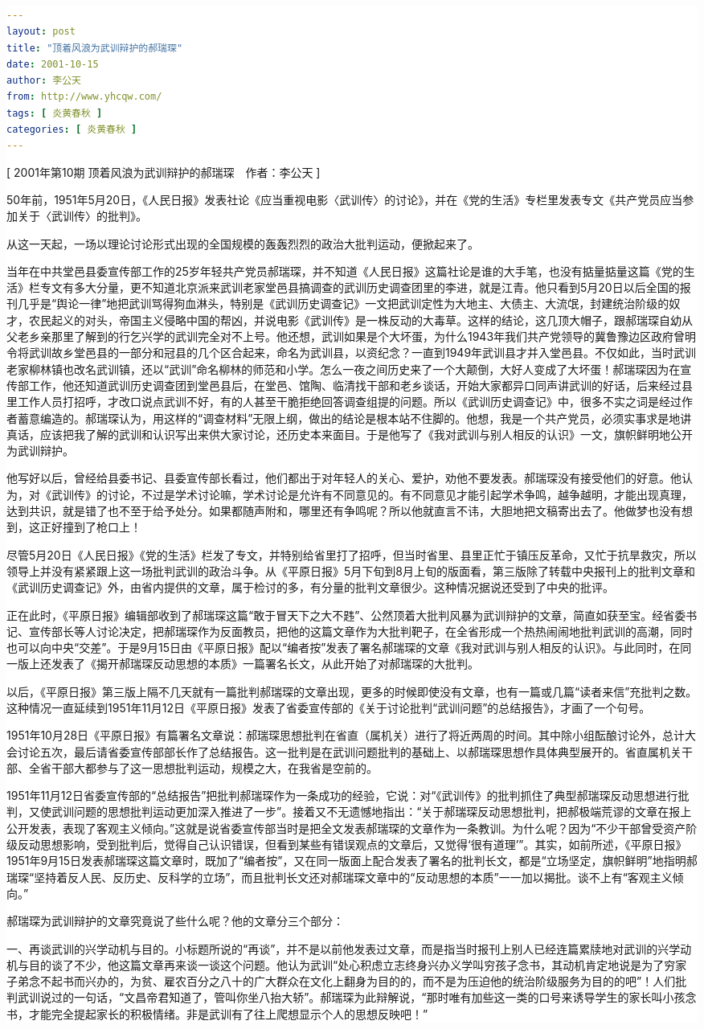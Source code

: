 ```yaml
---
layout: post
title: "顶着风浪为武训辩护的郝瑞琛"
date: 2001-10-15
author: 李公天
from: http://www.yhcqw.com/
tags: [ 炎黄春秋 ]
categories: [ 炎黄春秋 ]
---
```



[ 2001年第10期 顶着风浪为武训辩护的郝瑞琛　作者：李公天 ]

50年前，1951年5月20日，《人民日报》发表社论《应当重视电影〈武训传〉的讨论》，并在《党的生活》专栏里发表专文《共产党员应当参加关于〈武训传〉的批判》。

从这一天起，一场以理论讨论形式出现的全国规模的轰轰烈烈的政治大批判运动，便掀起来了。


当年在中共堂邑县委宣传部工作的25岁年轻共产党员郝瑞琛，并不知道《人民日报》这篇社论是谁的大手笔，也没有掂量掂量这篇《党的生活》栏专文有多大分量，更不知道北京派来武训老家堂邑县搞调查的武训历史调查团里的李进，就是江青。他只看到5月20日以后全国的报刊几乎是“舆论一律”地把武训骂得狗血淋头，特别是《武训历史调查记》一文把武训定性为大地主、大债主、大流氓，封建统治阶级的奴才，农民起义的对头，帝国主义侵略中国的帮凶，并说电影《武训传》是一株反动的大毒草。这样的结论，这几顶大帽子，跟郝瑞琛自幼从父老乡亲那里了解到的行乞兴学的武训完全对不上号。他还想，武训如果是个大坏蛋，为什么1943年我们共产党领导的冀鲁豫边区政府曾明令将武训故乡堂邑县的一部分和冠县的几个区合起来，命名为武训县，以资纪念？一直到1949年武训县才并入堂邑县。不仅如此，当时武训老家柳林镇也改名武训镇，还以“武训”命名柳林的师范和小学。怎么一夜之间历史来了一个大颠倒，大好人变成了大坏蛋！郝瑞琛因为在宣传部工作，他还知道武训历史调查团到堂邑县后，在堂邑、馆陶、临清找干部和老乡谈话，开始大家都异口同声讲武训的好话，后来经过县里工作人员打招呼，才改口说点武训不好，有的人甚至干脆拒绝回答调查组提的问题。所以《武训历史调查记》中，很多不实之词是经过作者蓄意编造的。郝瑞琛认为，用这样的“调查材料”无限上纲，做出的结论是根本站不住脚的。他想，我是一个共产党员，必须实事求是地讲真话，应该把我了解的武训和认识写出来供大家讨论，还历史本来面目。于是他写了《我对武训与别人相反的认识》一文，旗帜鲜明地公开为武训辩护。


他写好以后，曾经给县委书记、县委宣传部长看过，他们都出于对年轻人的关心、爱护，劝他不要发表。郝瑞琛没有接受他们的好意。他认为，对《武训传》的讨论，不过是学术讨论嘛，学术讨论是允许有不同意见的。有不同意见才能引起学术争鸣，越争越明，才能出现真理，达到共识，就是错了也不至于给予处分。如果都随声附和，哪里还有争鸣呢？所以他就直言不讳，大胆地把文稿寄出去了。他做梦也没有想到，这正好撞到了枪口上！


尽管5月20日《人民日报》《党的生活》栏发了专文，并特别给省里打了招呼，但当时省里、县里正忙于镇压反革命，又忙于抗旱救灾，所以领导上并没有紧紧跟上这一场批判武训的政治斗争。从《平原日报》5月下旬到8月上旬的版面看，第三版除了转载中央报刊上的批判文章和《武训历史调查记》外，由省内提供的文章，属于检讨的多，有分量的批判文章很少。这种情况据说还受到了中央的批评。


正在此时，《平原日报》编辑部收到了郝瑞琛这篇“敢于冒天下之大不韪”、公然顶着大批判风暴为武训辩护的文章，简直如获至宝。经省委书记、宣传部长等人讨论决定，把郝瑞琛作为反面教员，把他的这篇文章作为大批判靶子，在全省形成一个热热闹闹地批判武训的高潮，同时也可以向中央“交差”。于是9月15日由《平原日报》配以“编者按”发表了署名郝瑞琛的文章《我对武训与别人相反的认识》。与此同时，在同一版上还发表了《揭开郝瑞琛反动思想的本质》一篇署名长文，从此开始了对郝瑞琛的大批判。


以后，《平原日报》第三版上隔不几天就有一篇批判郝瑞琛的文章出现，更多的时候即使没有文章，也有一篇或几篇“读者来信”充批判之数。这种情况一直延续到1951年11月12日《平原日报》发表了省委宣传部的《关于讨论批判“武训问题”的总结报告》，才画了一个句号。


1951年10月28日《平原日报》有篇署名文章说：郝瑞琛思想批判在省直（属机关）进行了将近两周的时间。其中除小组酝酿讨论外，总计大会讨论五次，最后请省委宣传部部长作了总结报告。这一批判是在武训问题批判的基础上、以郝瑞琛思想作具体典型展开的。省直属机关干部、全省干部大都参与了这一思想批判运动，规模之大，在我省是空前的。


1951年11月12日省委宣传部的“总结报告”把批判郝瑞琛作为一条成功的经验，它说：对“《武训传》的批判抓住了典型郝瑞琛反动思想进行批判，又使武训问题的思想批判运动更加深入推进了一步”。接着又不无遗憾地指出：“关于郝瑞琛反动思想批判，把郝极端荒谬的文章在报上公开发表，表现了客观主义倾向。”这就是说省委宣传部当时是把全文发表郝瑞琛的文章作为一条教训。为什么呢？因为“不少干部曾受资产阶级反动思想影响，受到批判后，觉得自己认识错误，但看到某些有错误观点的文章后，又觉得‘很有道理’”。其实，如前所述，《平原日报》1951年9月15日发表郝瑞琛这篇文章时，既加了“编者按”，又在同一版面上配合发表了署名的批判长文，都是“立场坚定，旗帜鲜明”地指明郝瑞琛“坚持着反人民、反历史、反科学的立场”，而且批判长文还对郝瑞琛文章中的“反动思想的本质”一一加以揭批。谈不上有“客观主义倾向。”

郝瑞琛为武训辩护的文章究竟说了些什么呢？他的文章分三个部分：


一、再谈武训的兴学动机与目的。小标题所说的“再谈”，并不是以前他发表过文章，而是指当时报刊上别人已经连篇累牍地对武训的兴学动机与目的谈了不少，他这篇文章再来谈一谈这个问题。他认为武训“处心积虑立志终身兴办义学叫穷孩子念书，其动机肯定地说是为了穷家子弟念不起书而兴办的，为贫、雇农百分之八十的广大群众在文化上翻身为目的的，而不是为压迫他的统治阶级服务为目的的吧”！人们批判武训说过的一句话，“文昌帝君知道了，管叫你坐八抬大轿”。郝瑞琛为此辩解说，“那时唯有加些这一类的口号来诱导学生的家长叫小孩念书，才能完全提起家长的积极情绪。非是武训有了往上爬想显示个人的思想反映吧！”
